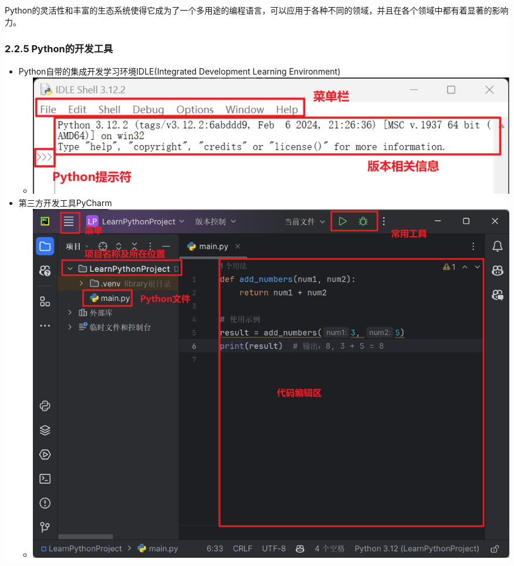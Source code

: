 Python的灵活性和丰富的生态系统使得它成为了一个多用途的编程语言，可以应用于各种不同的领域，并且在各个领域中都有着显著的影响力。

### 2.2.5 Python的开发工具

- Python自带的集成开发学习环境IDLE(Integrated Development Learning Environment)
  - ![image-20240316211925619](./Python%E7%BC%96%E7%A8%8B%E5%9F%BA%E7%A1%80.assets/image-20240316211925619.png)
- 第三方开发工具PyCharm
  - ![image-20240316212952910](./Python%E7%BC%96%E7%A8%8B%E5%9F%BA%E7%A1%80.assets/image-20240316212952910.png)
